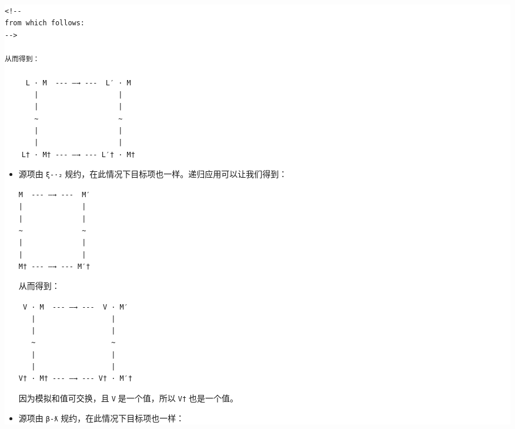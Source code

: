     <!--
    from which follows:
    -->

    从而得到：

         L · M  --- —→ ---  L′ · M
           |                   |
           |                   |
           ~                   ~
           |                   |
           |                   |
        L† · M† --- —→ --- L′† · M†

  

  - 源项由 `ξ-·₂` 规约，在此情况下目标项也一样。递归应用可以让我们得到：

        M  --- —→ ---  M′
        |              |
        |              |
        ~              ~
        |              |
        |              |
        M† --- —→ --- M′†

    <!--
    from which follows:
    -->

    从而得到：

         V · M  --- —→ ---  V · M′
           |                  |
           |                  |
           ~                  ~
           |                  |
           |                  |
        V† · M† --- —→ --- V† · M′†

    <!--
    Since simulation commutes with values and `V` is a value, `V†` is also a value.
    -->

    因为模拟和值可交换，且 `V` 是一个值，所以 `V†` 也是一个值。

  

  - 源项由 `β-ƛ` 规约，在此情况下目标项也一样：
